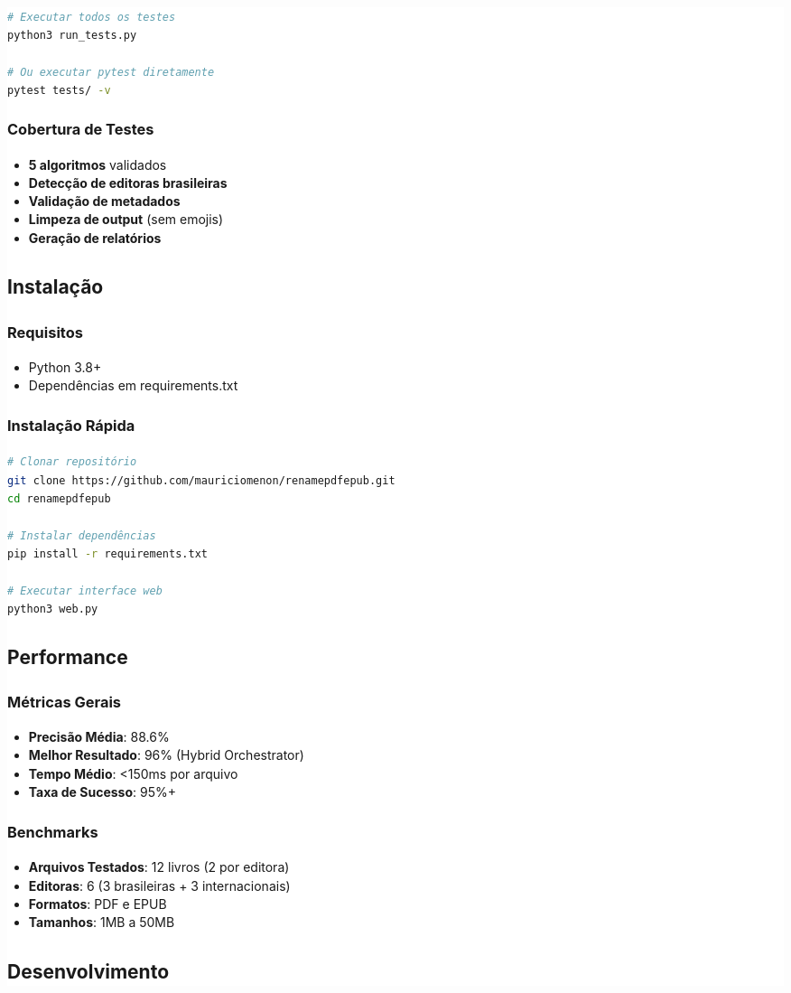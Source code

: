 ```bash
# Executar todos os testes
python3 run_tests.py

# Ou executar pytest diretamente
pytest tests/ -v
```

### Cobertura de Testes
- **5 algoritmos** validados
- **Detecção de editoras brasileiras**
- **Validação de metadados**
- **Limpeza de output** (sem emojis)
- **Geração de relatórios**

## Instalação

### Requisitos
- Python 3.8+
- Dependências em requirements.txt

### Instalação Rápida
```bash
# Clonar repositório
git clone https://github.com/mauriciomenon/renamepdfepub.git
cd renamepdfepub

# Instalar dependências
pip install -r requirements.txt

# Executar interface web
python3 web.py
```

## Performance

### Métricas Gerais
- **Precisão Média**: 88.6%
- **Melhor Resultado**: 96% (Hybrid Orchestrator)
- **Tempo Médio**: <150ms por arquivo
- **Taxa de Sucesso**: 95%+

### Benchmarks
- **Arquivos Testados**: 12 livros (2 por editora)
- **Editoras**: 6 (3 brasileiras + 3 internacionais)
- **Formatos**: PDF e EPUB
- **Tamanhos**: 1MB a 50MB

## Desenvolvimento
